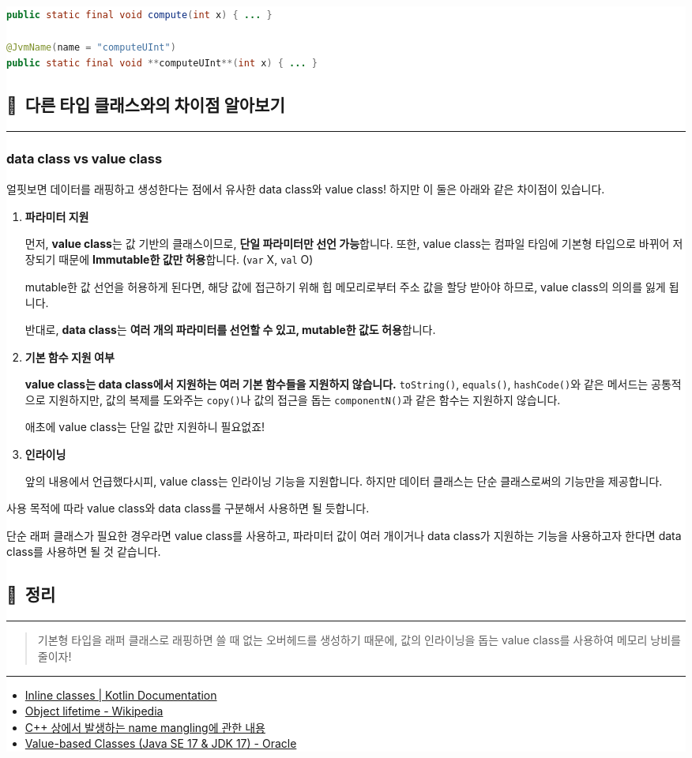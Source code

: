 ```java
public static final void compute(int x) { ... }

@JvmName(name = "computeUInt")
public static final void **computeUInt**(int x) { ... }
```

## 💬  다른 타입 클래스와의 차이점 알아보기

---

### data class vs value class

얼핏보면 데이터를 래핑하고 생성한다는 점에서 유사한 data class와 value class! 하지만 이 둘은 아래와 같은 차이점이 있습니다.

1. **파라미터 지원**

   먼저, **value class**는 값 기반의 클래스이므로, **단일 파라미터만 선언 가능**합니다. 또한, value class는 컴파일 타임에 기본형 타입으로 바뀌어 저장되기 때문에 **Immutable한 값만 허용**합니다. (`var` X, `val` O)

   mutable한 값 선언을 허용하게 된다면, 해당 값에 접근하기 위해 힙 메모리로부터 주소 값을 할당 받아야 하므로, value class의 의의를 잃게 됩니다.

   반대로, **data class**는 **여러 개의 파라미터를 선언할 수 있고, mutable한 값도 허용**합니다.

2. **기본 함수 지원 여부**

   **value class는 data class에서 지원하는 여러 기본 함수들을 지원하지 않습니다.** `toString()`, `equals()`, `hashCode()`와 같은 메서드는 공통적으로 지원하지만, 값의 복제를 도와주는 `copy()`나 값의 접근을 돕는 `componentN()`과 같은 함수는 지원하지 않습니다.

   애초에 value class는 단일 값만 지원하니 필요없죠!

3. **인라이닝**

   앞의 내용에서 언급했다시피, value class는 인라이닝 기능을 지원합니다. 하지만 데이터 클래스는 단순 클래스로써의 기능만을 제공합니다.


사용 목적에 따라 value class와 data class를 구분해서 사용하면 될 듯합니다.

단순 래퍼 클래스가 필요한 경우라면 value class를 사용하고, 파라미터 값이 여러 개이거나 data class가 지원하는 기능을 사용하고자 한다면 data class를 사용하면 될 것 같습니다.

## 🧹  정리

---

> 기본형 타입을 래퍼 클래스로 래핑하면 쓸 때 없는 오버헤드를 생성하기 때문에,
값의 인라이닝을 돕는 value class를 사용하여 메모리 낭비를 줄이자!
>

---

- [Inline classes | Kotlin Documentation](https://kotlinlang.org/docs/inline-classes.html)
- [Object lifetime - Wikipedia](https://en.wikipedia.org/wiki/Object_lifetime)
- [C++ 상에서 발생하는 name mangling에 관한 내용](https://spikez.tistory.com/m/19)
- [Value-based Classes (Java SE 17 & JDK 17) - Oracle](https://docs.oracle.com/en/java/javase/19/docs/api/java.base/java/lang/doc-files/ValueBased.html)